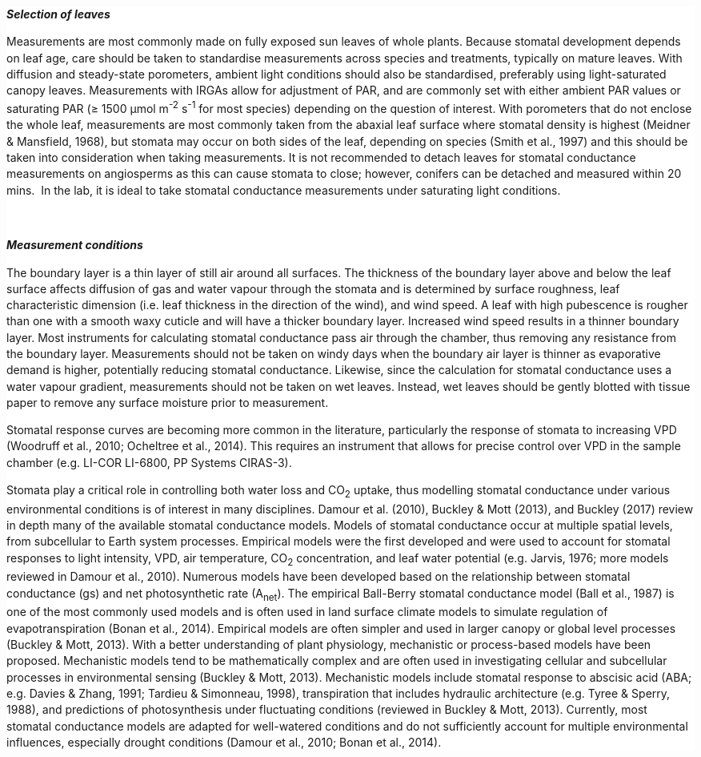 <strong><em>Selection of leaves</em></strong>

Measurements are most commonly made on fully exposed sun leaves of whole plants. Because stomatal development depends on leaf age, care should be taken to standardise measurements across species and treatments, typically on mature leaves. With diffusion and steady-state porometers, ambient light conditions should also be standardised, preferably using light-saturated canopy leaves. Measurements with IRGAs allow for adjustment of PAR, and are commonly set with either ambient PAR values or saturating PAR (≥ 1500 µmol m<sup>-2</sup> s<sup>-1</sup> for most species) depending on the question of interest. With porometers that do not enclose the whole leaf, measurements are most commonly taken from the abaxial leaf surface where stomatal density is highest (Meidner &amp; Mansfield, 1968), but stomata may occur on both sides of the leaf, depending on species (Smith et al., 1997) and this should be taken into consideration when taking measurements. It is not recommended to detach leaves for stomatal conductance measurements on angiosperms as this can cause stomata to close; however, conifers can be detached and measured within 20 mins.  In the lab, it is ideal to take stomatal conductance measurements under saturating light conditions.

<strong><em> </em></strong>

<strong><em>Measurement conditions</em></strong>

The boundary layer is a thin layer of still air around all surfaces. The thickness of the boundary layer above and below the leaf surface affects diffusion of gas and water vapour through the stomata and is determined by surface roughness, leaf characteristic dimension (i.e. leaf thickness in the direction of the wind), and wind speed. A leaf with high pubescence is rougher than one with a smooth waxy cuticle and will have a thicker boundary layer. Increased wind speed results in a thinner boundary layer. Most instruments for calculating stomatal conductance pass air through the chamber, thus removing any resistance from the boundary layer. Measurements should not be taken on windy days when the boundary air layer is thinner as evaporative demand is higher, potentially reducing stomatal conductance. Likewise, since the calculation for stomatal conductance uses a water vapour gradient, measurements should not be taken on wet leaves. Instead, wet leaves should be gently blotted with tissue paper to remove any surface moisture prior to measurement.

Stomatal response curves are becoming more common in the literature, particularly the response of stomata to increasing VPD (Woodruff et al., 2010; Ocheltree et al., 2014). This requires an instrument that allows for precise control over VPD in the sample chamber (e.g. LI-COR LI-6800, PP Systems CIRAS-3).

Stomata play a critical role in controlling both water loss and CO<sub>2</sub> uptake, thus modelling stomatal conductance under various environmental conditions is of interest in many disciplines. Damour et al. (2010), Buckley &amp; Mott (2013), and Buckley (2017) review in depth many of the available stomatal conductance models. Models of stomatal conductance occur at multiple spatial levels, from subcellular to Earth system processes. Empirical models were the first developed and were used to account for stomatal responses to light intensity, VPD, air temperature, CO<sub>2</sub> concentration, and leaf water potential (e.g. Jarvis, 1976; more models reviewed in Damour et al., 2010). Numerous models have been developed based on the relationship between stomatal conductance (gs) and net photosynthetic rate (A<sub>net</sub>). The empirical Ball-Berry stomatal conductance model (Ball et al., 1987) is one of the most commonly used models and is often used in land surface climate models to simulate regulation of evapotranspiration (Bonan et al., 2014). Empirical models are often simpler and used in larger canopy or global level processes (Buckley &amp; Mott, 2013). With a better understanding of plant physiology, mechanistic or process-based models have been proposed. Mechanistic models tend to be mathematically complex and are often used in investigating cellular and subcellular processes in environmental sensing (Buckley &amp; Mott, 2013). Mechanistic models include stomatal response to abscisic acid (ABA; e.g. Davies &amp; Zhang, 1991; Tardieu &amp; Simonneau, 1998), transpiration that includes hydraulic architecture (e.g. Tyree &amp; Sperry, 1988), and predictions of photosynthesis under fluctuating conditions (reviewed in Buckley &amp; Mott, 2013). Currently, most stomatal conductance models are adapted for well-watered conditions and do not sufficiently account for multiple environmental influences, especially drought conditions (Damour et al., 2010; Bonan et al., 2014).
